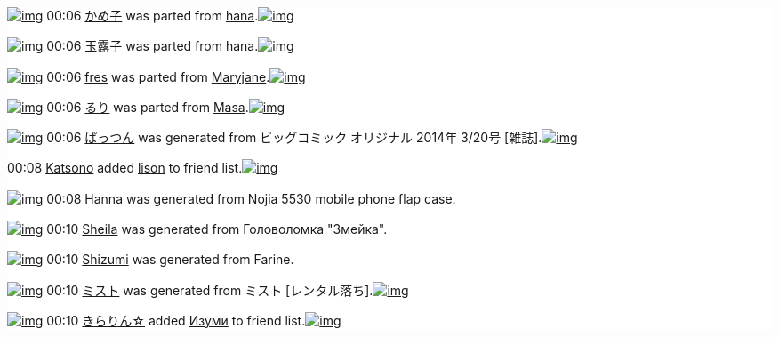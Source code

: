 [![img](http://img607.imageshack.us/img607/9587/qbq0.png)](http://www.barcodekanojo.com/kanojo/2612467/%E3%81%8B%E3%82%81%E5%AD%90) 00:06 [かめ子](http://www.barcodekanojo.com/kanojo/2612467/%E3%81%8B%E3%82%81%E5%AD%90) was parted from [hana](http://www.barcodekanojo.com/kanojo/2612467/%E3%81%8B%E3%82%81%E5%AD%90).[![img](http://img203.imageshack.us/img203/7703/tyrx.jpg)](http://www.barcodekanojo.com/user/204546/hana) 

[![img](http://img22.imageshack.us/img22/2408/q22z.png)](http://www.barcodekanojo.com/kanojo/2615543/%E7%8E%89%E9%9C%B2%E5%AD%90) 00:06 [玉露子](http://www.barcodekanojo.com/kanojo/2615543/%E7%8E%89%E9%9C%B2%E5%AD%90) was parted from [hana](http://www.barcodekanojo.com/kanojo/2615543/%E7%8E%89%E9%9C%B2%E5%AD%90).[![img](http://img203.imageshack.us/img203/7703/tyrx.jpg)](http://www.barcodekanojo.com/user/204546/hana) 

[![img](http://img841.imageshack.us/img841/6044/g8xa.png)](http://www.barcodekanojo.com/kanojo/1758240/fres) 00:06 [fres](http://www.barcodekanojo.com/kanojo/1758240/fres) was parted from [Maryjane](http://www.barcodekanojo.com/kanojo/1758240/fres).[![img](http://img607.imageshack.us/img607/4512/a4p5.jpg)](http://www.barcodekanojo.com/user/217882/Maryjane) 

[![img](http://img39.imageshack.us/img39/6335/t28e.png)](http://www.barcodekanojo.com/kanojo/2685534/%E3%82%8B%E3%82%8A) 00:06 [るり](http://www.barcodekanojo.com/kanojo/2685534/%E3%82%8B%E3%82%8A) was parted from [Masa](http://www.barcodekanojo.com/kanojo/2685534/%E3%82%8B%E3%82%8A).[![img](http://img594.imageshack.us/img594/2882/05eo.png)](http://www.barcodekanojo.com/user/11426/Masa) 

[![img](http://img841.imageshack.us/img841/4996/zlpn.png)](http://www.barcodekanojo.com/kanojo/2838992/%E3%81%B1%E3%81%A3%E3%81%A4%E3%82%93) 00:06 [ぱっつん](http://www.barcodekanojo.com/kanojo/2838992/%E3%81%B1%E3%81%A3%E3%81%A4%E3%82%93) was generated from ビッグコミック オリジナル 2014年 3/20号 [雑誌].[![img](http://img534.imageshack.us/img534/6729/wj4z.jpg)](http://www.barcodekanojo.com/product_images/barcode/5431466/1394377553/%E3%83%93%E3%83%83%E3%82%B0%E3%82%B3%E3%83%9F%E3%83%83%E3%82%AF%20%E3%82%AA%E3%83%AA%E3%82%B8%E3%83%8A%E3%83%AB%202014%E5%B9%B4%203%2F20%E5%8F%B7%20%5B%E9%9B%91%E8%AA%8C%5D.jpg) 

00:08 [Katsono](http://www.barcodekanojo.com/user/443673/Katsono) added [lison](http://www.barcodekanojo.com/kanojo/2396556/lison) to friend list.[![img](http://img32.imageshack.us/img32/6766/7hmu.png)](http://www.barcodekanojo.com/kanojo/2396556/lison) 

[![img](http://img35.imageshack.us/img35/765/qed2.png)](http://www.barcodekanojo.com/kanojo/2838993/Hanna) 00:08 [Hanna](http://www.barcodekanojo.com/kanojo/2838993/Hanna) was generated from Nojia 5530 mobile phone flap case.

[![img](http://img834.imageshack.us/img834/4232/eoux.png)](http://www.barcodekanojo.com/kanojo/2838994/Sheila) 00:10 [Sheila](http://www.barcodekanojo.com/kanojo/2838994/Sheila) was generated from Головоломка "Змейка".

[![img](http://img196.imageshack.us/img196/9140/p3pz.png)](http://www.barcodekanojo.com/kanojo/2838995/Shizumi) 00:10 [Shizumi](http://www.barcodekanojo.com/kanojo/2838995/Shizumi) was generated from Farine.

[![img](http://img819.imageshack.us/img819/2953/s3nr.png)](http://www.barcodekanojo.com/kanojo/2838996/%E3%83%9F%E3%82%B9%E3%83%88) 00:10 [ミスト](http://www.barcodekanojo.com/kanojo/2838996/%E3%83%9F%E3%82%B9%E3%83%88) was generated from ミスト [レンタル落ち].[![img](http://img842.imageshack.us/img842/1039/smb4.jpg)](http://www.barcodekanojo.com/product_images/barcode/5431471/1394377799/50x50x,PE3,P83,P9F,PE3,P82,PB9,PE3,P83,P88,P20,P5B,PE3,P83,PAC,PE3,P83,PB3,PE3,P82,PBF,PE3,P83,PAB,PE8,P90,PBD,PE3,P81,PA1,P5D.jpg,qw=88,ah=88.pagespeed.ic.FfAVU96AXO.jpg) 

[![img](http://img835.imageshack.us/img835/4681/t3j5.png)](http://www.barcodekanojo.com/user/401295/%E3%81%8D%E3%82%89%E3%82%8A%E3%82%93%E2%98%86) 00:10 [きらりん☆](http://www.barcodekanojo.com/user/401295/%E3%81%8D%E3%82%89%E3%82%8A%E3%82%93%E2%98%86) added [Изуми](http://www.barcodekanojo.com/kanojo/2568746/%D0%98%D0%B7%D1%83%D0%BC%D0%B8) to friend list.[![img](http://img607.imageshack.us/img607/6789/hyes.png)](http://www.barcodekanojo.com/kanojo/2568746/%D0%98%D0%B7%D1%83%D0%BC%D0%B8) 
